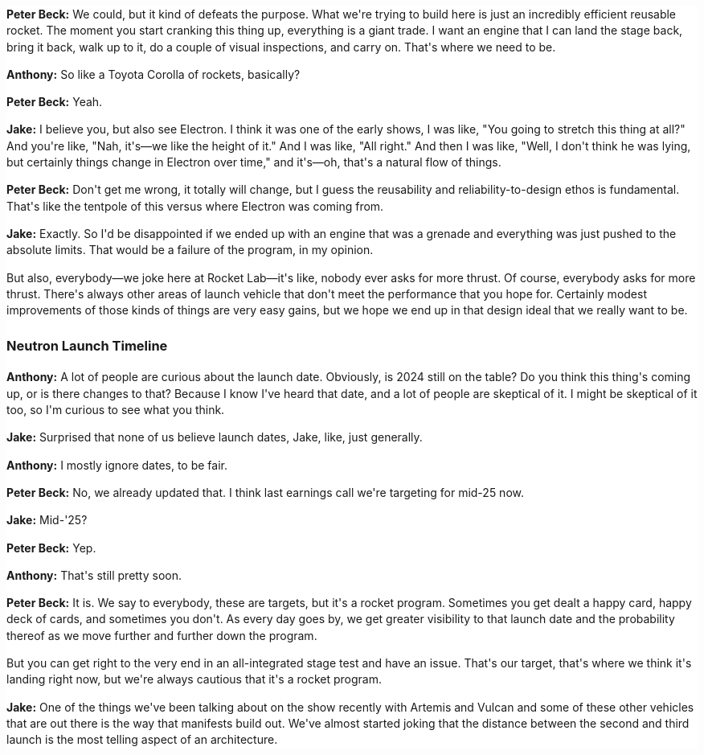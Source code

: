 **Peter Beck:** We could, but it kind of defeats the purpose. What we're trying to build here is just an incredibly efficient reusable rocket. The moment you start cranking this thing up, everything is a giant trade. I want an engine that I can land the stage back, bring it back, walk up to it, do a couple of visual inspections, and carry on. That's where we need to be.

**Anthony:** So like a Toyota Corolla of rockets, basically?

**Peter Beck:** Yeah.

**Jake:** I believe you, but also see Electron. I think it was one of the early shows, I was like, "You going to stretch this thing at all?" And you're like, "Nah, it's—we like the height of it." And I was like, "All right." And then I was like, "Well, I don't think he was lying, but certainly things change in Electron over time," and it's—oh, that's a natural flow of things.

**Peter Beck:** Don't get me wrong, it totally will change, but I guess the reusability and reliability-to-design ethos is fundamental. That's like the tentpole of this versus where Electron was coming from.

**Jake:** Exactly. So I'd be disappointed if we ended up with an engine that was a grenade and everything was just pushed to the absolute limits. That would be a failure of the program, in my opinion.

But also, everybody—we joke here at Rocket Lab—it's like, nobody ever asks for more thrust. Of course, everybody asks for more thrust. There's always other areas of launch vehicle that don't meet the performance that you hope for. Certainly modest improvements of those kinds of things are very easy gains, but we hope we end up in that design ideal that we really want to be.

### Neutron Launch Timeline

**Anthony:** A lot of people are curious about the launch date. Obviously, is 2024 still on the table? Do you think this thing's coming up, or is there changes to that? Because I know I've heard that date, and a lot of people are skeptical of it. I might be skeptical of it too, so I'm curious to see what you think.

**Jake:** Surprised that none of us believe launch dates, Jake, like, just generally.

**Anthony:** I mostly ignore dates, to be fair.

**Peter Beck:** No, we already updated that. I think last earnings call we're targeting for mid-25 now.

**Jake:** Mid-'25?

**Peter Beck:** Yep.

**Anthony:** That's still pretty soon.

**Peter Beck:** It is. We say to everybody, these are targets, but it's a rocket program. Sometimes you get dealt a happy card, happy deck of cards, and sometimes you don't. As every day goes by, we get greater visibility to that launch date and the probability thereof as we move further and further down the program.

But you can get right to the very end in an all-integrated stage test and have an issue. That's our target, that's where we think it's landing right now, but we're always cautious that it's a rocket program.

**Jake:** One of the things we've been talking about on the show recently with Artemis and Vulcan and some of these other vehicles that are out there is the way that manifests build out. We've almost started joking that the distance between the second and third launch is the most telling aspect of an architecture. 
